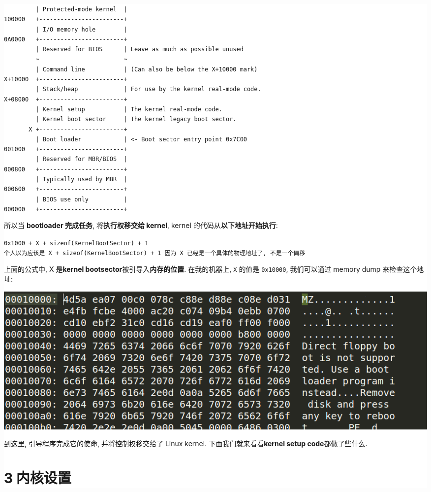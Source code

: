 ```shell
         | Protected-mode kernel  |
100000   +------------------------+
         | I/O memory hole        |
0A0000   +------------------------+
         | Reserved for BIOS      | Leave as much as possible unused
         ~                        ~
         | Command line           | (Can also be below the X+10000 mark)
X+10000  +------------------------+
         | Stack/heap             | For use by the kernel real-mode code.
X+08000  +------------------------+
         | Kernel setup           | The kernel real-mode code.
         | Kernel boot sector     | The kernel legacy boot sector.
       X +------------------------+
         | Boot loader            | <- Boot sector entry point 0x7C00
001000   +------------------------+
         | Reserved for MBR/BIOS  |
000800   +------------------------+
         | Typically used by MBR  |
000600   +------------------------+
         | BIOS use only          |
000000   +------------------------+

```

所以当 **bootloader 完成任务**, 将**执行权移交给 kernel**, kernel 的代码从**以下地址开始执行**:

```
0x1000 + X + sizeof(KernelBootSector) + 1
个人以为应该是 X + sizeof(KernelBootSector) + 1 因为 X 已经是一个具体的物理地址了, 不是一个偏移
```

上面的公式中, X 是**kernel bootsector**被引导入**内存的位置**. 在我的机器上,  `X` 的值是 `0x10000`, 我们可以通过 memory dump 来检查这个地址:

![kernel first address](./images/2.jpg)

到这里, 引导程序完成它的使命, 并将控制权移交给了 Linux kernel. 下面我们就来看看**kernel setup code**都做了些什么.

# 3 内核设置
